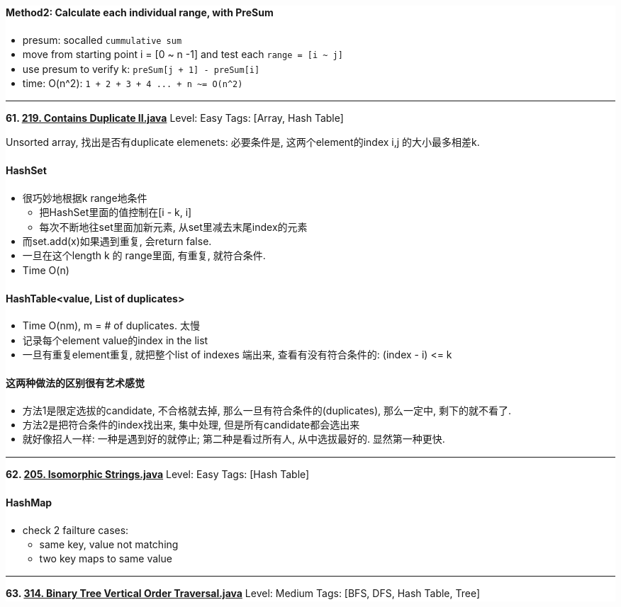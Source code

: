 #### Method2: Calculate each individual range, with PreSum
- presum: socalled `cummulative sum`
- move from starting point i = [0 ~ n -1] and test each `range = [i ~ j]`
- use presum to verify k: `preSum[j + 1] - preSum[i]`
- time: O(n^2): `1 + 2 + 3 + 4 ... + n ~= O(n^2)`




---

**61. [219. Contains Duplicate II.java](https://github.com/awangdev/LintCode/blob/master/Java/219.%20Contains%20Duplicate%20II.java)**      Level: Easy      Tags: [Array, Hash Table]
      

Unsorted array, 找出是否有duplicate elemenets: 必要条件是, 这两个element的index i,j 的大小最多相差k.

#### HashSet
- 很巧妙地根据k range地条件
    - 把HashSet里面的值控制在[i - k, i]
    - 每次不断地往set里面加新元素, 从set里减去末尾index的元素
- 而set.add(x)如果遇到重复, 会return false.
- 一旦在这个length k 的 range里面, 有重复, 就符合条件. 
- Time O(n)

#### HashTable<value, List of duplicates>
- Time O(nm), m = # of duplicates. 太慢
- 记录每个element value的index in the list
- 一旦有重复element重复, 就把整个list of indexes 端出来, 查看有没有符合条件的: (index - i) <= k


#### 这两种做法的区别很有艺术感觉
- 方法1是限定选拔的candidate, 不合格就去掉, 那么一旦有符合条件的(duplicates), 那么一定中, 剩下的就不看了.
- 方法2是把符合条件的index找出来, 集中处理, 但是所有candidate都会选出来
- 就好像招人一样: 一种是遇到好的就停止; 第二种是看过所有人, 从中选拔最好的. 显然第一种更快.




---

**62. [205. Isomorphic Strings.java](https://github.com/awangdev/LintCode/blob/master/Java/205.%20Isomorphic%20Strings.java)**      Level: Easy      Tags: [Hash Table]
      

#### HashMap
- check 2 failture cases:
    - same key, value not matching
    - two key maps to same value



---

**63. [314. Binary Tree Vertical Order Traversal.java](https://github.com/awangdev/LintCode/blob/master/Java/314.%20Binary%20Tree%20Vertical%20Order%20Traversal.java)**      Level: Medium      Tags: [BFS, DFS, Hash Table, Tree]
      
